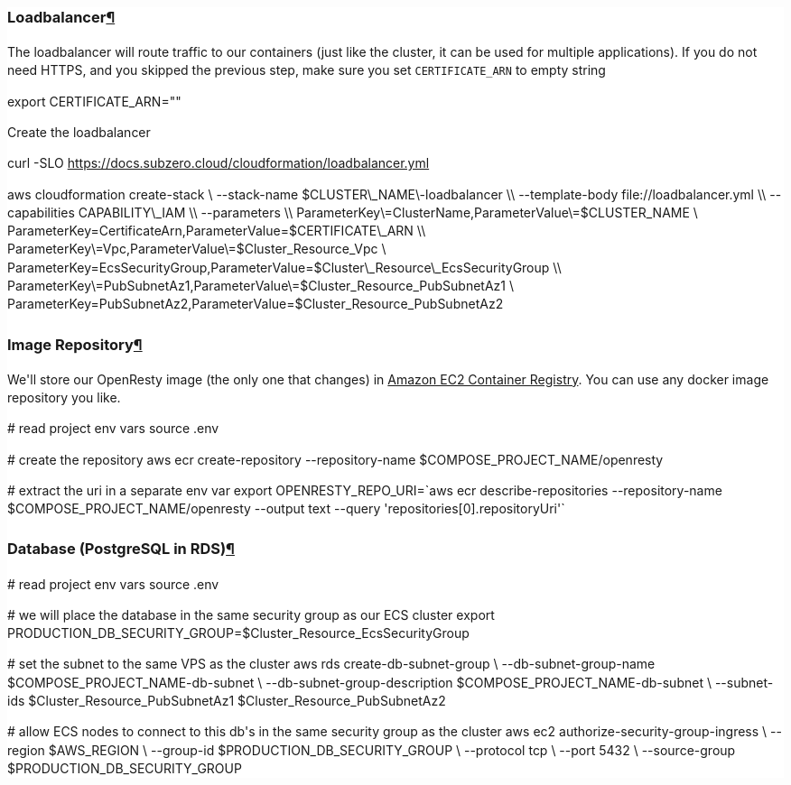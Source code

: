### Loadbalancer[¶](#loadbalancer "Permanent link")

The loadbalancer will route traffic to our containers (just like the cluster, it can be used for multiple applications). If you do not need HTTPS, and you skipped the previous step, make sure you set `CERTIFICATE_ARN` to empty string

export CERTIFICATE\_ARN\=""

Create the loadbalancer

curl -SLO https://docs.subzero.cloud/cloudformation/loadbalancer.yml

aws cloudformation create-stack \\
    --stack-name $CLUSTER\_NAME\-loadbalancer \\
    --template-body file://loadbalancer.yml \\
    --capabilities CAPABILITY\_IAM \\
    --parameters \\
    ParameterKey\=ClusterName,ParameterValue\=$CLUSTER\_NAME \\
    ParameterKey\=CertificateArn,ParameterValue\=$CERTIFICATE\_ARN \\
    ParameterKey\=Vpc,ParameterValue\=$Cluster\_Resource\_Vpc \\
    ParameterKey\=EcsSecurityGroup,ParameterValue\=$Cluster\_Resource\_EcsSecurityGroup \\
    ParameterKey\=PubSubnetAz1,ParameterValue\=$Cluster\_Resource\_PubSubnetAz1 \\
    ParameterKey\=PubSubnetAz2,ParameterValue\=$Cluster\_Resource\_PubSubnetAz2

### Image Repository[¶](#image-repository "Permanent link")

We'll store our OpenResty image (the only one that changes) in [Amazon EC2 Container Registry](https://aws.amazon.com/ecr/). You can use any docker image repository you like.

\# read project env vars
source .env

\# create the repository
aws ecr create-repository --repository-name $COMPOSE\_PROJECT\_NAME/openresty

\# extract the uri in a separate env var
export OPENRESTY\_REPO\_URI\=\`aws ecr describe-repositories --repository-name $COMPOSE\_PROJECT\_NAME/openresty --output text --query 'repositories\[0\].repositoryUri'\`

### Database (PostgreSQL in RDS)[¶](#database-postgresql-in-rds "Permanent link")

\# read project env vars
source .env

\# we will place the database in the same security group as our ECS cluster
export PRODUCTION\_DB\_SECURITY\_GROUP\=$Cluster\_Resource\_EcsSecurityGroup

\# set the subnet to the same VPS as the cluster
aws rds create-db-subnet-group \\
    --db-subnet-group-name $COMPOSE\_PROJECT\_NAME\-db-subnet \\
    --db-subnet-group-description $COMPOSE\_PROJECT\_NAME\-db-subnet \\
    --subnet-ids $Cluster\_Resource\_PubSubnetAz1 $Cluster\_Resource\_PubSubnetAz2

\# allow ECS nodes to connect to this db's in the same security group as the cluster
aws ec2 authorize-security-group-ingress \\
              --region $AWS\_REGION \\
              --group-id $PRODUCTION\_DB\_SECURITY\_GROUP \\
              --protocol tcp \\
              --port 5432 \\
              --source-group $PRODUCTION\_DB\_SECURITY\_GROUP
